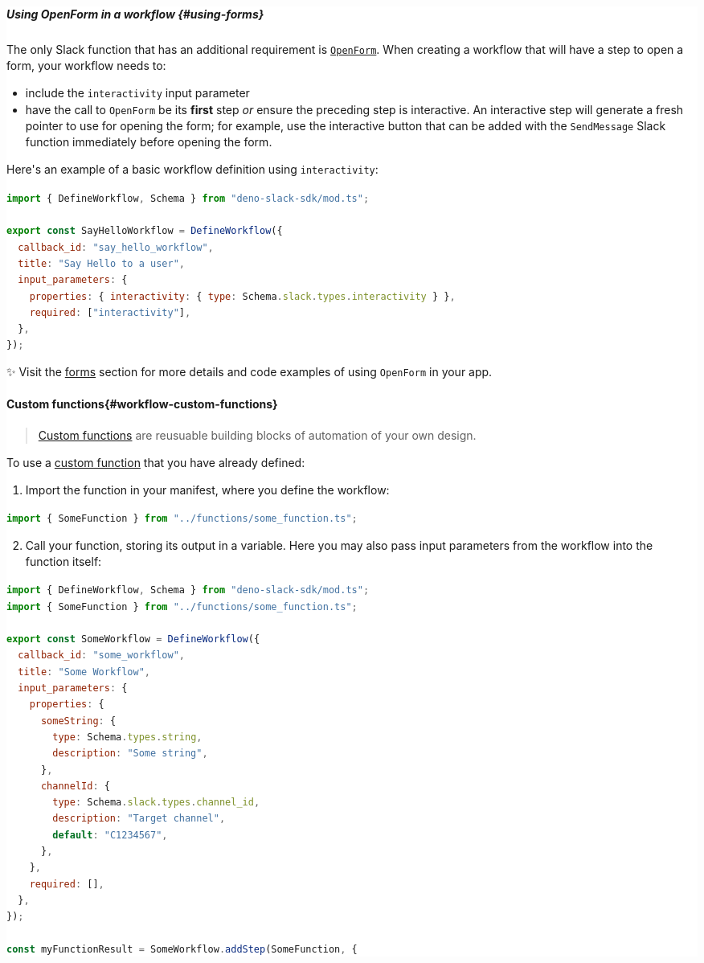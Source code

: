 ##### Using OpenForm in a workflow {#using-forms}

The only Slack function that has an additional requirement is [`OpenForm`](/reference/functions/open_form). When creating a workflow that will have a step to open a form, your workflow needs to:

* include the `interactivity` input parameter
* have the call to `OpenForm` be its **first** step _or_ ensure the preceding step is interactive. An interactive step will generate a fresh pointer to use for opening the form; for example, use the interactive button that can be added with the `SendMessage` Slack function immediately before opening the form. 

Here's an example of a basic workflow definition using `interactivity`:

```javascript
import { DefineWorkflow, Schema } from "deno-slack-sdk/mod.ts";

export const SayHelloWorkflow = DefineWorkflow({
  callback_id: "say_hello_workflow",
  title: "Say Hello to a user",
  input_parameters: {
    properties: { interactivity: { type: Schema.slack.types.interactivity } },
    required: ["interactivity"],
  },
});
```

✨ Visit the [forms](/automation/forms) section for more details and code examples of using `OpenForm` in your app. 

#### Custom functions{#workflow-custom-functions}

>[Custom functions](/automation/functions/custom) are reusuable building blocks of automation of your own design. 

To use a [custom function](/automation/functions/custom) that you have already defined:

1. Import the function in your manifest, where you define the workflow:

```javascript
import { SomeFunction } from "../functions/some_function.ts";
```

2. Call your function, storing its output in a variable. Here you may also pass input parameters from the workflow into the function itself:

```javascript
import { DefineWorkflow, Schema } from "deno-slack-sdk/mod.ts";
import { SomeFunction } from "../functions/some_function.ts";

export const SomeWorkflow = DefineWorkflow({
  callback_id: "some_workflow",
  title: "Some Workflow",
  input_parameters: {
    properties: {
      someString: {
        type: Schema.types.string,
        description: "Some string",
      },
      channelId: {
        type: Schema.slack.types.channel_id,
        description: "Target channel",
        default: "C1234567",
      },
    },
    required: [],
  },
});

const myFunctionResult = SomeWorkflow.addStep(SomeFunction, {
```